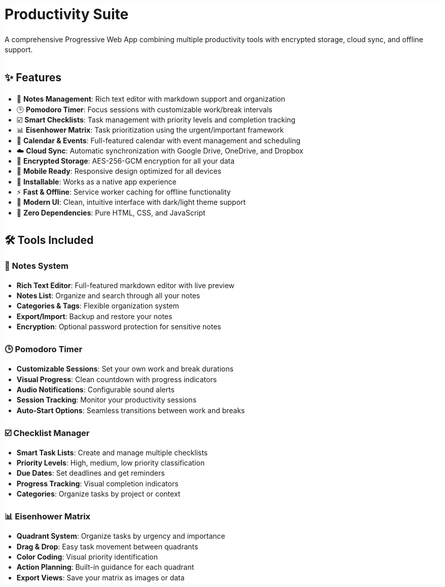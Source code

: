 # Productivity Suite

A comprehensive Progressive Web App combining multiple productivity tools with encrypted storage, cloud sync, and offline support.

## ✨ Features

- 📝 **Notes Management**: Rich text editor with markdown support and organization
- 🕒 **Pomodoro Timer**: Focus sessions with customizable work/break intervals
- ☑️ **Smart Checklists**: Task management with priority levels and completion tracking
- 📊 **Eisenhower Matrix**: Task prioritization using the urgent/important framework
- 📅 **Calendar & Events**: Full-featured calendar with event management and scheduling
- ☁️ **Cloud Sync**: Automatic synchronization with Google Drive, OneDrive, and Dropbox
- 🔐 **Encrypted Storage**: AES-256-GCM encryption for all your data
- 📱 **Mobile Ready**: Responsive design optimized for all devices
- 📲 **Installable**: Works as a native app experience
- ⚡ **Fast & Offline**: Service worker caching for offline functionality
- 🎨 **Modern UI**: Clean, intuitive interface with dark/light theme support
- 🔧 **Zero Dependencies**: Pure HTML, CSS, and JavaScript

## 🛠️ Tools Included

### 📝 Notes System
- **Rich Text Editor**: Full-featured markdown editor with live preview
- **Notes List**: Organize and search through all your notes
- **Categories & Tags**: Flexible organization system
- **Export/Import**: Backup and restore your notes
- **Encryption**: Optional password protection for sensitive notes

### 🕒 Pomodoro Timer
- **Customizable Sessions**: Set your own work and break durations
- **Visual Progress**: Clean countdown with progress indicators
- **Audio Notifications**: Configurable sound alerts
- **Session Tracking**: Monitor your productivity sessions
- **Auto-Start Options**: Seamless transitions between work and breaks

### ☑️ Checklist Manager
- **Smart Task Lists**: Create and manage multiple checklists
- **Priority Levels**: High, medium, low priority classification
- **Due Dates**: Set deadlines and get reminders
- **Progress Tracking**: Visual completion indicators
- **Categories**: Organize tasks by project or context

### 📊 Eisenhower Matrix
- **Quadrant System**: Organize tasks by urgency and importance
- **Drag & Drop**: Easy task movement between quadrants
- **Color Coding**: Visual priority identification
- **Action Planning**: Built-in guidance for each quadrant
- **Export Views**: Save your matrix as images or data
